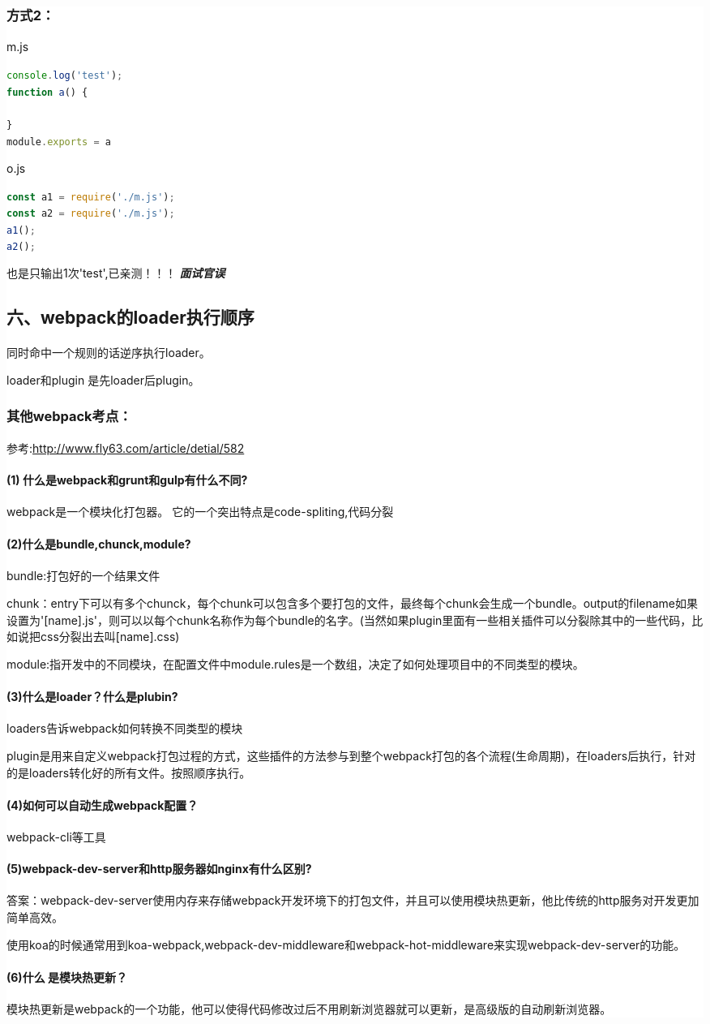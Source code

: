 ### 方式2：

m.js
```js
console.log('test');
function a() {

}
module.exports = a
```
o.js
```js
const a1 = require('./m.js');
const a2 = require('./m.js');
a1();
a2();
```
也是只输出1次'test',已亲测！！！ ***面试官误***

## 六、webpack的loader执行顺序
同时命中一个规则的话逆序执行loader。

loader和plugin 是先loader后plugin。

### 其他webpack考点：
参考:<http://www.fly63.com/article/detial/582>


#### (1) 什么是webpack和grunt和gulp有什么不同?
webpack是一个模块化打包器。
它的一个突出特点是code-spliting,代码分裂

#### (2)什么是bundle,chunck,module?
bundle:打包好的一个结果文件

chunk：entry下可以有多个chunck，每个chunk可以包含多个要打包的文件，最终每个chunk会生成一个bundle。output的filename如果设置为'[name].js'，则可以以每个chunk名称作为每个bundle的名字。(当然如果plugin里面有一些相关插件可以分裂除其中的一些代码，比如说把css分裂出去叫[name].css)

module:指开发中的不同模块，在配置文件中module.rules是一个数组，决定了如何处理项目中的不同类型的模块。

#### (3)什么是loader？什么是plubin?
loaders告诉webpack如何转换不同类型的模块

plugin是用来自定义webpack打包过程的方式，这些插件的方法参与到整个webpack打包的各个流程(生命周期)，在loaders后执行，针对的是loaders转化好的所有文件。按照顺序执行。

#### (4)如何可以自动生成webpack配置？
webpack-cli等工具

#### (5)webpack-dev-server和http服务器如nginx有什么区别?
答案：webpack-dev-server使用内存来存储webpack开发环境下的打包文件，并且可以使用模块热更新，他比传统的http服务对开发更加简单高效。

使用koa的时候通常用到koa-webpack,webpack-dev-middleware和webpack-hot-middleware来实现webpack-dev-server的功能。

#### (6)什么 是模块热更新？
模块热更新是webpack的一个功能，他可以使得代码修改过后不用刷新浏览器就可以更新，是高级版的自动刷新浏览器。
